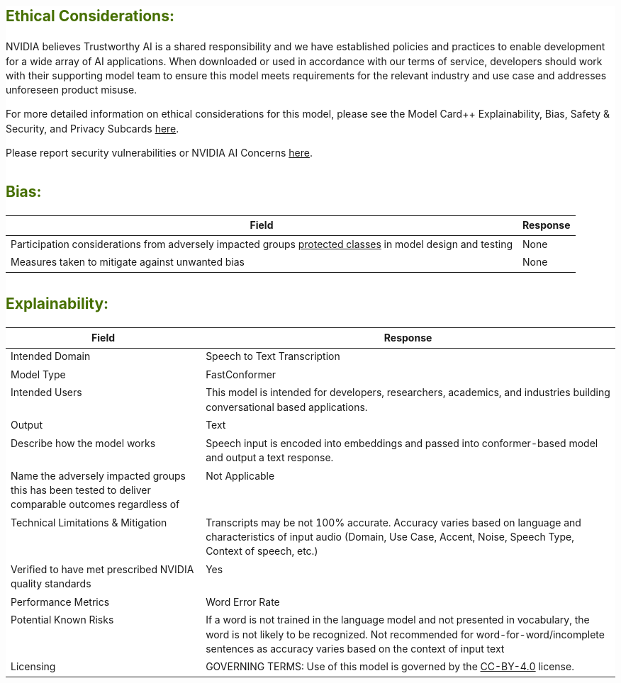 ## <span style="color:#466f00;">Ethical Considerations:</span>
NVIDIA believes Trustworthy AI is a shared responsibility and we have established policies and practices to enable development for a wide array of AI applications. When downloaded or used in accordance with our terms of service, developers should work with their supporting model team to ensure this model meets requirements for the relevant industry and use case and addresses unforeseen product misuse.

For more detailed information on ethical considerations for this model, please see the Model Card++ Explainability, Bias, Safety & Security, and Privacy Subcards [here](https://developer.nvidia.com/blog/enhancing-ai-transparency-and-ethical-considerations-with-model-card/).

Please report security vulnerabilities or NVIDIA AI Concerns [here](https://www.nvidia.com/en-us/support/submit-security-vulnerability/).

## <span style="color:#466f00;">Bias:</span>

Field                                                                                               |  Response
---------------------------------------------------------------------------------------------------|---------------
Participation considerations from adversely impacted groups [protected classes](https://www.senate.ca.gov/content/protected-classes) in model design and testing  |  None
Measures taken to mitigate against unwanted bias    | None

## <span style="color:#466f00;">Explainability:</span>

Field                                                                                                  |  Response
------------------------------------------------------------------------------------------------------|---------------------------------------------------------------------------------
Intended Domain                                                                   |  Speech to Text Transcription
Model Type                                                                                            |  FastConformer
Intended Users                                                                                        |  This model is intended for developers, researchers, academics, and industries building conversational based applications. 
Output                                                                                                |  Text 
Describe how the model works                                                                          |  Speech input is encoded into embeddings and passed into conformer-based model and output a text response.
Name the adversely impacted groups this has been tested to deliver comparable outcomes regardless of  |  Not Applicable
Technical Limitations & Mitigation                                                                    |  Transcripts may be not 100% accurate. Accuracy varies based on language and characteristics of input audio (Domain, Use Case, Accent, Noise, Speech Type, Context of speech, etc.)
Verified to have met prescribed NVIDIA quality standards  |  Yes
Performance Metrics                                                                                   | Word Error Rate
Potential Known Risks                                                                                 |  If a word is not trained in the language model and not presented in vocabulary, the word is not likely to be recognized. Not recommended for word-for-word/incomplete sentences as accuracy varies based on the context of input text
Licensing                                                                                             |  GOVERNING TERMS: Use of this model is governed by the [CC-BY-4.0](https://creativecommons.org/licenses/by/4.0/legalcode.en) license.

